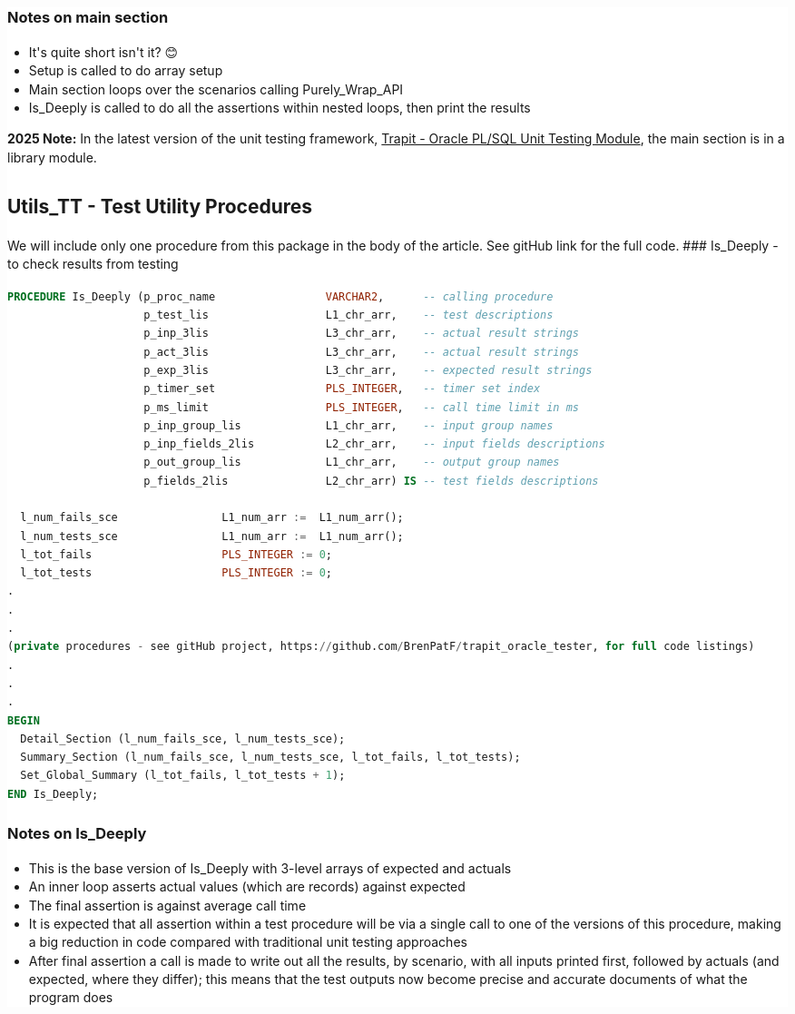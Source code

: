 ### Notes on main section

- It's quite short isn't it? 😊
- Setup is called to do array setup
- Main section loops over the scenarios calling Purely\_Wrap\_API
- Is\_Deeply is called to do all the assertions within nested loops, then print the results

**2025 Note:** In the latest version of the unit testing framework, [Trapit - Oracle PL/SQL Unit Testing Module](https://github.com/BrenPatF/trapit_oracle_tester), the main section is in a library module.

## Utils\_TT - Test Utility Procedures
 We will include only one procedure from this package in the body of the article. See gitHub link for the full code. ### Is\_Deeply - to check results from testing

```sql
PROCEDURE Is_Deeply (p_proc_name                 VARCHAR2,      -- calling procedure
                     p_test_lis                  L1_chr_arr,    -- test descriptions
                     p_inp_3lis                  L3_chr_arr,    -- actual result strings
                     p_act_3lis                  L3_chr_arr,    -- actual result strings
                     p_exp_3lis                  L3_chr_arr,    -- expected result strings
                     p_timer_set                 PLS_INTEGER,   -- timer set index
                     p_ms_limit                  PLS_INTEGER,   -- call time limit in ms
                     p_inp_group_lis             L1_chr_arr,    -- input group names
                     p_inp_fields_2lis           L2_chr_arr,    -- input fields descriptions
                     p_out_group_lis             L1_chr_arr,    -- output group names
                     p_fields_2lis               L2_chr_arr) IS -- test fields descriptions

  l_num_fails_sce                L1_num_arr :=  L1_num_arr();
  l_num_tests_sce                L1_num_arr :=  L1_num_arr();
  l_tot_fails                    PLS_INTEGER := 0;
  l_tot_tests                    PLS_INTEGER := 0;
.
.
.
(private procedures - see gitHub project, https://github.com/BrenPatF/trapit_oracle_tester, for full code listings)
.
.
.
BEGIN
  Detail_Section (l_num_fails_sce, l_num_tests_sce);
  Summary_Section (l_num_fails_sce, l_num_tests_sce, l_tot_fails, l_tot_tests);
  Set_Global_Summary (l_tot_fails, l_tot_tests + 1);
END Is_Deeply;
```

### Notes on Is\_Deeply

- This is the base version of Is\_Deeply with 3-level arrays of expected and actuals
- An inner loop asserts actual values (which are records) against expected
- The final assertion is against average call time
- It is expected that all assertion within a test procedure will be via a single call to one of the versions of this procedure, making a big reduction in code compared with traditional unit testing approaches
- After final assertion a call is made to write out all the results, by scenario, with all inputs printed first, followed by actuals (and expected, where they differ); this means that the test outputs now become precise and accurate documents of what the program does
